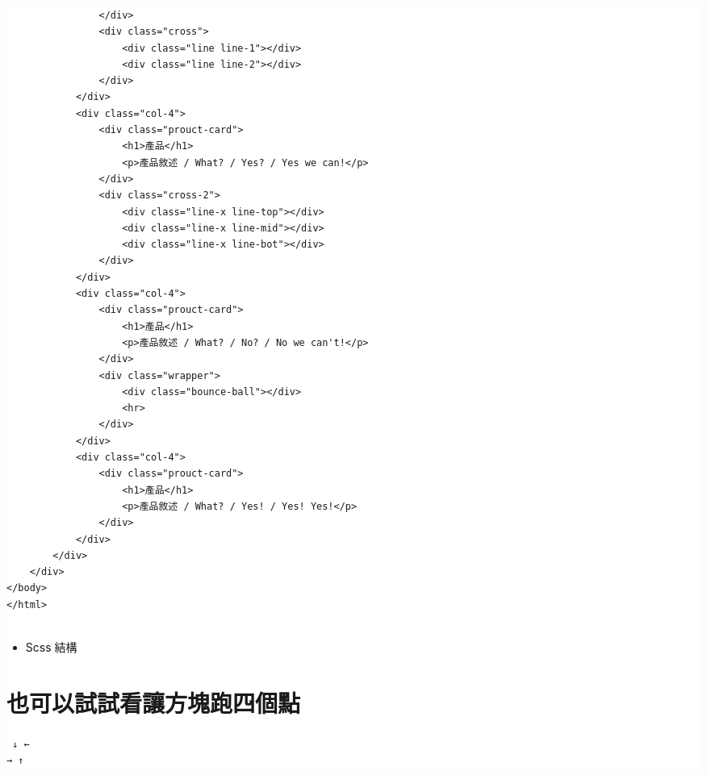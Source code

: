 ```
                </div>
                <div class="cross">
                    <div class="line line-1"></div>
                    <div class="line line-2"></div>
                </div>
            </div>
            <div class="col-4">
                <div class="prouct-card">
                    <h1>產品</h1>
                    <p>產品敘述 / What? / Yes? / Yes we can!</p>
                </div>
                <div class="cross-2">
                    <div class="line-x line-top"></div>
                    <div class="line-x line-mid"></div>
                    <div class="line-x line-bot"></div>
                </div>
            </div>
            <div class="col-4">
                <div class="prouct-card">
                    <h1>產品</h1>
                    <p>產品敘述 / What? / No? / No we can't!</p>
                </div>
                <div class="wrapper">
                    <div class="bounce-ball"></div>
                    <hr>
                </div>
            </div>
            <div class="col-4">
                <div class="prouct-card">
                    <h1>產品</h1>
                    <p>產品敘述 / What? / Yes! / Yes! Yes!</p>
                </div>
            </div>
        </div>
    </div>
</body>
</html>


```

- Scss 結構   
```

```


# 也可以試試看讓方塊跑四個點  
```
 ↓ ←    
→ ↑
```

